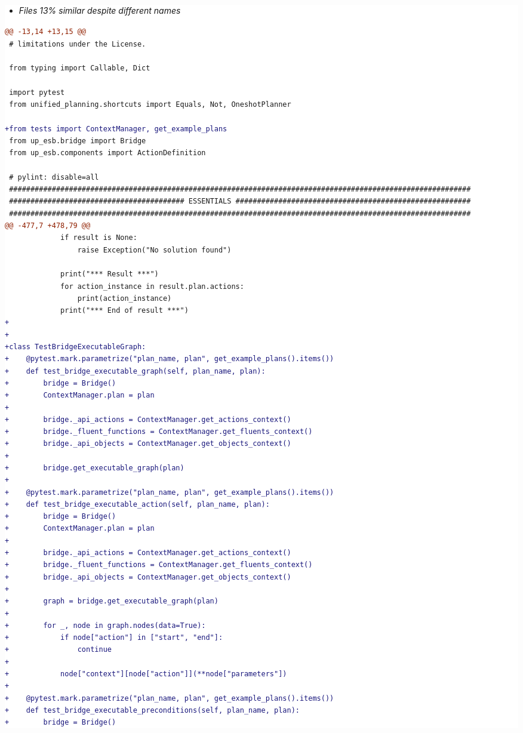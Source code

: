  * *Files 13% similar despite different names*

```diff
@@ -13,14 +13,15 @@
 # limitations under the License.
 
 from typing import Callable, Dict
 
 import pytest
 from unified_planning.shortcuts import Equals, Not, OneshotPlanner
 
+from tests import ContextManager, get_example_plans
 from up_esb.bridge import Bridge
 from up_esb.components import ActionDefinition
 
 # pylint: disable=all
 ############################################################################################################
 ######################################### ESSENTIALS #######################################################
 ############################################################################################################
@@ -477,7 +478,79 @@
             if result is None:
                 raise Exception("No solution found")
 
             print("*** Result ***")
             for action_instance in result.plan.actions:
                 print(action_instance)
             print("*** End of result ***")
+
+
+class TestBridgeExecutableGraph:
+    @pytest.mark.parametrize("plan_name, plan", get_example_plans().items())
+    def test_bridge_executable_graph(self, plan_name, plan):
+        bridge = Bridge()
+        ContextManager.plan = plan
+
+        bridge._api_actions = ContextManager.get_actions_context()
+        bridge._fluent_functions = ContextManager.get_fluents_context()
+        bridge._api_objects = ContextManager.get_objects_context()
+
+        bridge.get_executable_graph(plan)
+
+    @pytest.mark.parametrize("plan_name, plan", get_example_plans().items())
+    def test_bridge_executable_action(self, plan_name, plan):
+        bridge = Bridge()
+        ContextManager.plan = plan
+
+        bridge._api_actions = ContextManager.get_actions_context()
+        bridge._fluent_functions = ContextManager.get_fluents_context()
+        bridge._api_objects = ContextManager.get_objects_context()
+
+        graph = bridge.get_executable_graph(plan)
+
+        for _, node in graph.nodes(data=True):
+            if node["action"] in ["start", "end"]:
+                continue
+
+            node["context"][node["action"]](**node["parameters"])
+
+    @pytest.mark.parametrize("plan_name, plan", get_example_plans().items())
+    def test_bridge_executable_preconditions(self, plan_name, plan):
+        bridge = Bridge()
```